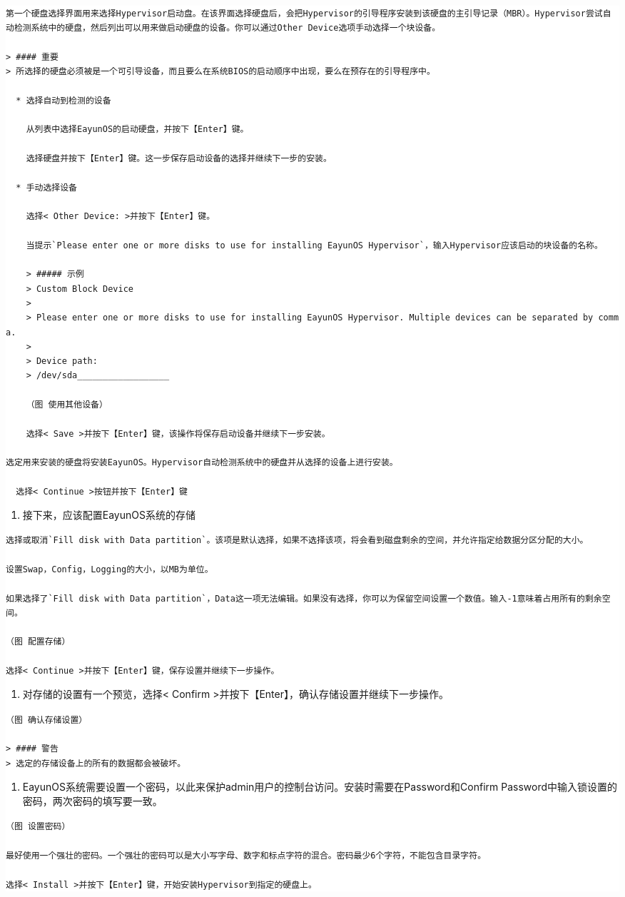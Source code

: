     第一个硬盘选择界面用来选择Hypervisor启动盘。在该界面选择硬盘后，会把Hypervisor的引导程序安装到该硬盘的主引导记录（MBR）。Hypervisor尝试自动检测系统中的硬盘，然后列出可以用来做启动硬盘的设备。你可以通过Other Device选项手动选择一个块设备。

    > #### 重要
    > 所选择的硬盘必须被是一个可引导设备，而且要么在系统BIOS的启动顺序中出现，要么在预存在的引导程序中。

      * 选择自动到检测的设备

        从列表中选择EayunOS的启动硬盘，并按下【Enter】键。

        选择硬盘并按下【Enter】键。这一步保存启动设备的选择并继续下一步的安装。

      * 手动选择设备

        选择< Other Device: >并按下【Enter】键。

        当提示`Please enter one or more disks to use for installing EayunOS Hypervisor`，输入Hypervisor应该启动的块设备的名称。

        > ##### 示例
        > Custom Block Device
        >
        > Please enter one or more disks to use for installing EayunOS Hypervisor. Multiple devices can be separated by comma.
        >
        > Device path:
        > /dev/sda__________________

        （图 使用其他设备）

        选择< Save >并按下【Enter】键，该操作将保存启动设备并继续下一步安装。

    选定用来安装的硬盘将安装EayunOS。Hypervisor自动检测系统中的硬盘并从选择的设备上进行安装。

      选择< Continue >按钮并按下【Enter】键

  1. 接下来，应该配置EayunOS系统的存储

    选择或取消`Fill disk with Data partition`。该项是默认选择，如果不选择该项，将会看到磁盘剩余的空间，并允许指定给数据分区分配的大小。

    设置Swap，Config，Logging的大小，以MB为单位。

    如果选择了`Fill disk with Data partition`，Data这一项无法编辑。如果没有选择，你可以为保留空间设置一个数值。输入-1意味着占用所有的剩余空间。

    （图 配置存储）

    选择< Continue >并按下【Enter】键，保存设置并继续下一步操作。

  1. 对存储的设置有一个预览，选择< Confirm >并按下【Enter】，确认存储设置并继续下一步操作。

    （图 确认存储设置）

    > #### 警告
    > 选定的存储设备上的所有的数据都会被破坏。

  1. EayunOS系统需要设置一个密码，以此来保护admin用户的控制台访问。安装时需要在Password和Confirm Password中输入锁设置的密码，两次密码的填写要一致。

    （图 设置密码）

    最好使用一个强壮的密码。一个强壮的密码可以是大小写字母、数字和标点字符的混合。密码最少6个字符，不能包含目录字符。

    选择< Install >并按下【Enter】键，开始安装Hypervisor到指定的硬盘上。

